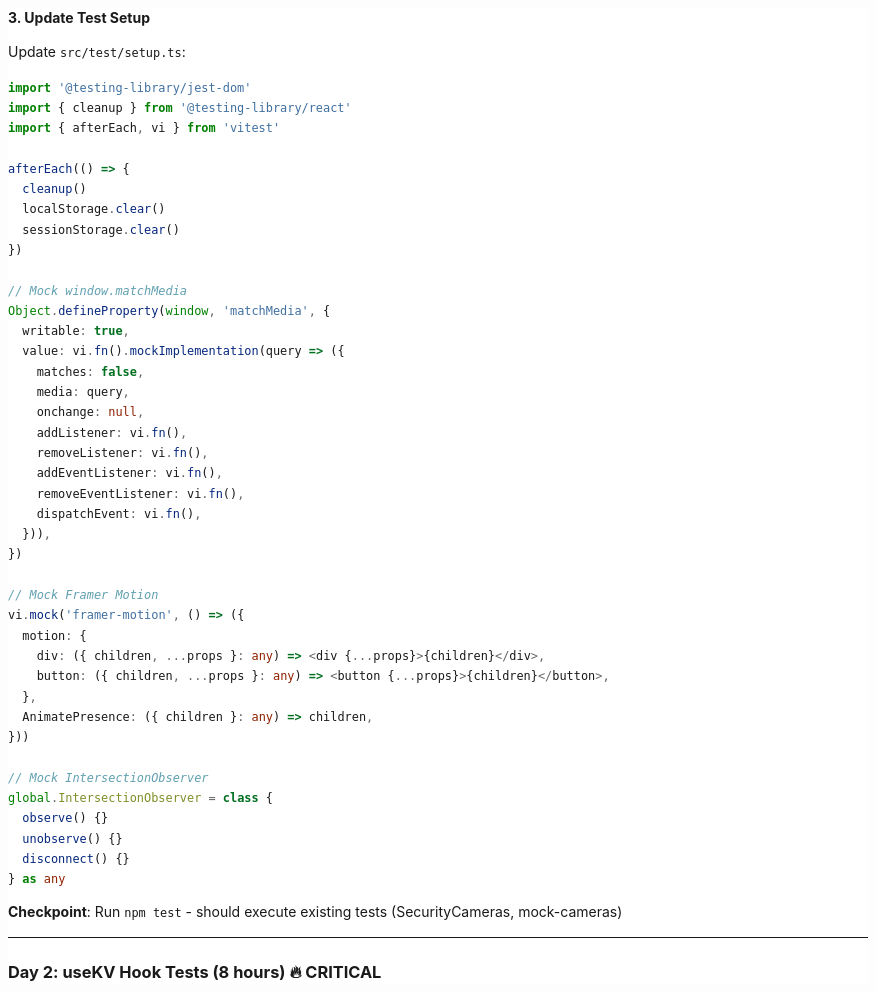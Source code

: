 **3. Update Test Setup**

Update `src/test/setup.ts`:

```typescript
import '@testing-library/jest-dom'
import { cleanup } from '@testing-library/react'
import { afterEach, vi } from 'vitest'

afterEach(() => {
  cleanup()
  localStorage.clear()
  sessionStorage.clear()
})

// Mock window.matchMedia
Object.defineProperty(window, 'matchMedia', {
  writable: true,
  value: vi.fn().mockImplementation(query => ({
    matches: false,
    media: query,
    onchange: null,
    addListener: vi.fn(),
    removeListener: vi.fn(),
    addEventListener: vi.fn(),
    removeEventListener: vi.fn(),
    dispatchEvent: vi.fn(),
  })),
})

// Mock Framer Motion
vi.mock('framer-motion', () => ({
  motion: {
    div: ({ children, ...props }: any) => <div {...props}>{children}</div>,
    button: ({ children, ...props }: any) => <button {...props}>{children}</button>,
  },
  AnimatePresence: ({ children }: any) => children,
}))

// Mock IntersectionObserver
global.IntersectionObserver = class {
  observe() {}
  unobserve() {}
  disconnect() {}
} as any
```

**Checkpoint**: Run `npm test` - should execute existing tests (SecurityCameras, mock-cameras)

---

### Day 2: useKV Hook Tests (8 hours) 🔥 CRITICAL
